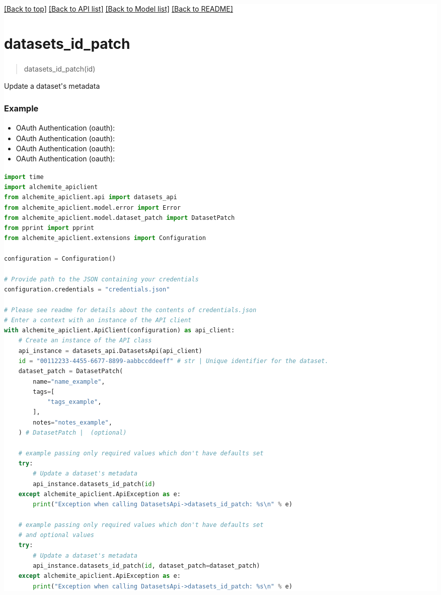 [[Back to top]](#) [[Back to API list]](../README.md#documentation-for-api-endpoints) [[Back to Model list]](../README.md#documentation-for-models) [[Back to README]](../README.md)

# **datasets_id_patch**
> datasets_id_patch(id)

Update a dataset's metadata

### Example

* OAuth Authentication (oauth):
* OAuth Authentication (oauth):
* OAuth Authentication (oauth):
* OAuth Authentication (oauth):

```python
import time
import alchemite_apiclient
from alchemite_apiclient.api import datasets_api
from alchemite_apiclient.model.error import Error
from alchemite_apiclient.model.dataset_patch import DatasetPatch
from pprint import pprint
from alchemite_apiclient.extensions import Configuration

configuration = Configuration()

# Provide path to the JSON containing your credentials
configuration.credentials = "credentials.json"

# Please see readme for details about the contents of credentials.json
# Enter a context with an instance of the API client
with alchemite_apiclient.ApiClient(configuration) as api_client:
    # Create an instance of the API class
    api_instance = datasets_api.DatasetsApi(api_client)
    id = "00112233-4455-6677-8899-aabbccddeeff" # str | Unique identifier for the dataset.
    dataset_patch = DatasetPatch(
        name="name_example",
        tags=[
            "tags_example",
        ],
        notes="notes_example",
    ) # DatasetPatch |  (optional)

    # example passing only required values which don't have defaults set
    try:
        # Update a dataset's metadata
        api_instance.datasets_id_patch(id)
    except alchemite_apiclient.ApiException as e:
        print("Exception when calling DatasetsApi->datasets_id_patch: %s\n" % e)

    # example passing only required values which don't have defaults set
    # and optional values
    try:
        # Update a dataset's metadata
        api_instance.datasets_id_patch(id, dataset_patch=dataset_patch)
    except alchemite_apiclient.ApiException as e:
        print("Exception when calling DatasetsApi->datasets_id_patch: %s\n" % e)
```
